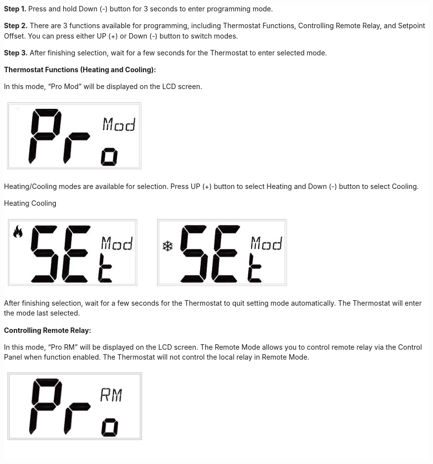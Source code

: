 **Step 1.** Press and hold Down (-) button for 3 seconds to enter programming mode.

**Step 2.** There are 3 functions available for programming, including Thermostat Functions, Controlling Remote Relay, and Setpoint Offset. You can press either UP (+) or Down (-) button to switch modes.

**Step 3.** After finishing selection, wait for a few seconds for the Thermostat to enter selected mode.

**Thermostat Functions (Heating and Cooling):**

In this mode, “Pro Mod” will be displayed on the LCD screen.

![](<.gitbook/assets/17 (17).jpeg>)

Heating/Cooling modes are available for selection. Press UP (+) button to select Heating and Down (-) button to select Cooling.

Heating Cooling

![](<.gitbook/assets/18 (12).jpeg>)

After finishing selection, wait for a few seconds for the Thermostat to quit setting mode automatically. The Thermostat will enter the mode last selected.

**Controlling Remote Relay:**

In this mode, “Pro RM” will be displayed on the LCD screen. The Remote Mode allows you to control remote relay via the Control Panel when function enabled. The Thermostat will not control the local relay in Remote Mode.

![](<.gitbook/assets/19 (29).png>)

